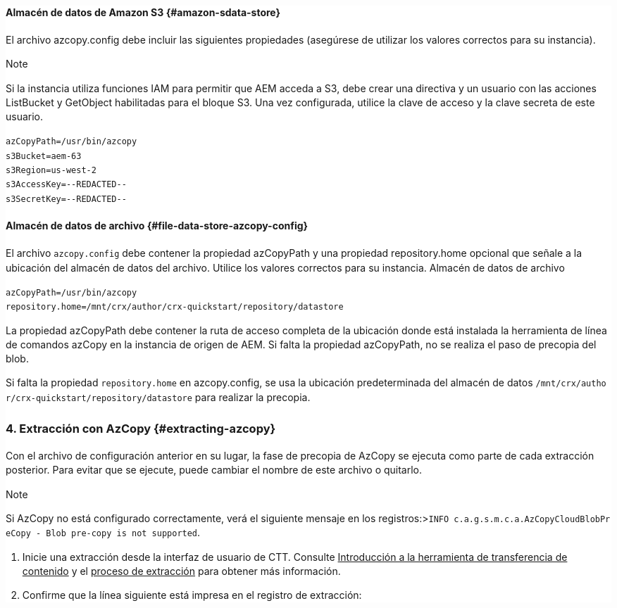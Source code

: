 #### Almacén de datos de Amazon S3 {#amazon-sdata-store}

El archivo azcopy.config debe incluir las siguientes propiedades (asegúrese de utilizar los valores correctos para su instancia).

>[!NOTE]
>
> Si la instancia utiliza funciones IAM para permitir que AEM acceda a S3, debe crear una directiva y un usuario con las acciones ListBucket y GetObject habilitadas para el bloque S3. Una vez configurada, utilice la clave de acceso y la clave secreta de este usuario.

```
azCopyPath=/usr/bin/azcopy
s3Bucket=aem-63
s3Region=us-west-2
s3AccessKey=--REDACTED--
s3SecretKey=--REDACTED--
```

#### Almacén de datos de archivo {#file-data-store-azcopy-config}

El archivo `azcopy.config` debe contener la propiedad azCopyPath y una propiedad repository.home opcional que señale a la ubicación del almacén de datos del archivo. Utilice los valores correctos para su instancia.
Almacén de datos de archivo

```
azCopyPath=/usr/bin/azcopy
repository.home=/mnt/crx/author/crx-quickstart/repository/datastore
```

La propiedad azCopyPath debe contener la ruta de acceso completa de la ubicación donde está instalada la herramienta de línea de comandos azCopy en la instancia de origen de AEM. Si falta la propiedad azCopyPath, no se realiza el paso de precopia del blob.

Si falta la propiedad `repository.home` en azcopy.config, se usa la ubicación predeterminada del almacén de datos `/mnt/crx/author/crx-quickstart/repository/datastore` para realizar la precopia.

### &#x200B;4. Extracción con AzCopy {#extracting-azcopy}

Con el archivo de configuración anterior en su lugar, la fase de precopia de AzCopy se ejecuta como parte de cada extracción posterior. Para evitar que se ejecute, puede cambiar el nombre de este archivo o quitarlo.

>[!NOTE]
>Si AzCopy no está configurado correctamente, verá el siguiente mensaje en los registros:
>&#x200B;>`INFO c.a.g.s.m.c.a.AzCopyCloudBlobPreCopy - Blob pre-copy is not supported`.

1. Inicie una extracción desde la interfaz de usuario de CTT. Consulte [Introducción a la herramienta de transferencia de contenido](/help/journey-migration/content-transfer-tool/using-content-transfer-tool/getting-started-content-transfer-tool.md) y el [proceso de extracción](/help/journey-migration/content-transfer-tool/using-content-transfer-tool/extracting-content.md) para obtener más información.

1. Confirme que la línea siguiente está impresa en el registro de extracción:
